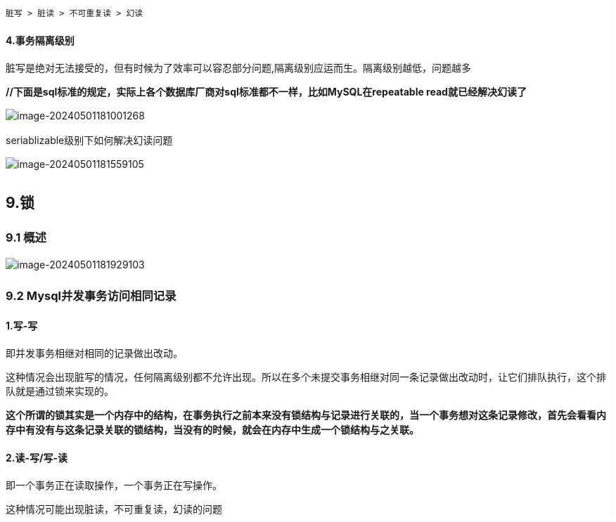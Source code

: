 ```
脏写 > 脏读 > 不可重复读 > 幻读 
```







#### 4.事务隔离级别



脏写是绝对无法接受的，但有时候为了效率可以容忍部分问题,隔离级别应运而生。隔离级别越低，问题越多



**//下面是sql标准的规定，实际上各个数据库厂商对sql标准都不一样，比如MySQL在repeatable read就已经解决幻读了**

![image-20240501181001268](https://gitee.com/vulnerable5481/typora-img/raw/master/img/image-20240501181001268.png)



seriablizable级别下如何解决幻读问题

![image-20240501181559105](https://gitee.com/vulnerable5481/typora-img/raw/master/img/image-20240501181559105.png)



## 9.锁



### 9.1 概述



![image-20240501181929103](https://gitee.com/vulnerable5481/typora-img/raw/master/img/image-20240501181929103.png)



### 9.2 Mysql并发事务访问相同记录



#### 1.写-写

即并发事务相继对相同的记录做出改动。

这种情况会出现脏写的情况，任何隔离级别都不允许出现。所以在多个未提交事务相继对同一条记录做出改动时，让它们排队执行，这个排队就是通过锁来实现的。

**这个所谓的锁其实是一个内存中的结构，在事务执行之前本来没有锁结构与记录进行关联的，当一个事务想对这条记录修改，首先会看看内存中有没有与这条记录关联的锁结构，当没有的时候，就会在内存中生成一个锁结构与之关联。**





#### 2.读-写/写-读

即一个事务正在读取操作，一个事务正在写操作。

这种情况可能出现脏读，不可重复读，幻读的问题

